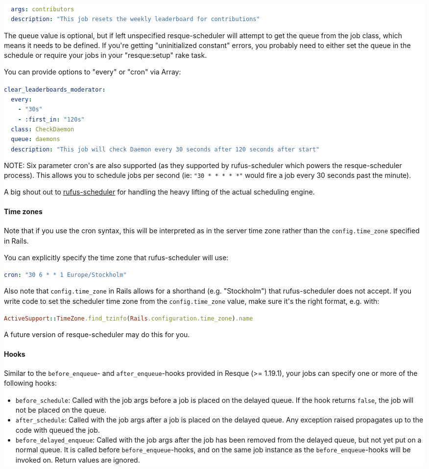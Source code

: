 ```yaml
  args: contributors
  description: "This job resets the weekly leaderboard for contributions"
```

The queue value is optional, but if left unspecified resque-scheduler will
attempt to get the queue from the job class, which means it needs to be
defined.  If you're getting "uninitialized constant" errors, you probably
need to either set the queue in the schedule or require your jobs in your
"resque:setup" rake task.

You can provide options to "every" or "cron" via Array:

```yaml
clear_leaderboards_moderator:
  every:
    - "30s"
    - :first_in: "120s"
  class: CheckDaemon
  queue: daemons
  description: "This job will check Daemon every 30 seconds after 120 seconds after start"
```

NOTE: Six parameter cron's are also supported (as they supported by
rufus-scheduler which powers the resque-scheduler process).  This allows you
to schedule jobs per second (ie: `"30 * * * * *"` would fire a job every 30
seconds past the minute).

A big shout out to [rufus-scheduler](http://github.com/jmettraux/rufus-scheduler)
for handling the heavy lifting of the actual scheduling engine.


#### Time zones

Note that if you use the cron syntax, this will be interpreted as in the server time zone
rather than the `config.time_zone` specified in Rails.

You can explicitly specify the time zone that rufus-scheduler will use:

```yaml
cron: "30 6 * * 1 Europe/Stockholm"
```

Also note that `config.time_zone` in Rails allows for a shorthand (e.g. "Stockholm")
that rufus-scheduler does not accept. If you write code to set the scheduler time zone
from the `config.time_zone` value, make sure it's the right format, e.g. with:

```ruby
ActiveSupport::TimeZone.find_tzinfo(Rails.configuration.time_zone).name
```

A future version of resque-scheduler may do this for you.

#### Hooks

Similar to the `before_enqueue`- and `after_enqueue`-hooks provided in Resque
(>= 1.19.1), your jobs can specify one or more of the following hooks:

* `before_schedule`: Called with the job args before a job is placed on
  the delayed queue. If the hook returns `false`, the job will not be placed on
  the queue.
* `after_schedule`: Called with the job args after a job is placed on the
  delayed queue. Any exception raised propagates up to the code with queued the
  job.
* `before_delayed_enqueue`: Called with the job args after the job has been
  removed from the delayed queue, but not yet put on a normal queue. It is
  called before `before_enqueue`-hooks, and on the same job instance as the
  `before_enqueue`-hooks will be invoked on. Return values are ignored.
